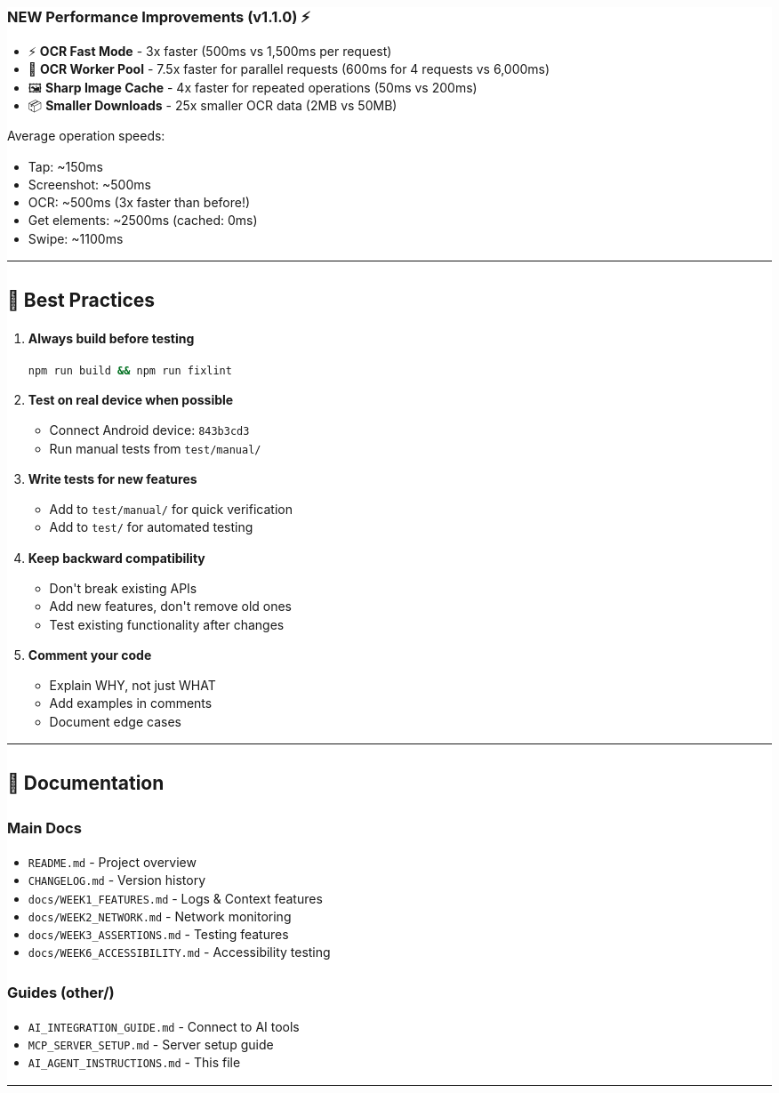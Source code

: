 ### NEW Performance Improvements (v1.1.0) ⚡
- ⚡ **OCR Fast Mode** - 3x faster (500ms vs 1,500ms per request)
- 🚀 **OCR Worker Pool** - 7.5x faster for parallel requests (600ms for 4 requests vs 6,000ms)
- 🖼️ **Sharp Image Cache** - 4x faster for repeated operations (50ms vs 200ms)
- 📦 **Smaller Downloads** - 25x smaller OCR data (2MB vs 50MB)

Average operation speeds:
- Tap: ~150ms
- Screenshot: ~500ms
- OCR: ~500ms (3x faster than before!)
- Get elements: ~2500ms (cached: 0ms)
- Swipe: ~1100ms

---

## 🎯 Best Practices

1. **Always build before testing**
   ```bash
   npm run build && npm run fixlint
   ```

2. **Test on real device when possible**
   - Connect Android device: `843b3cd3`
   - Run manual tests from `test/manual/`

3. **Write tests for new features**
   - Add to `test/manual/` for quick verification
   - Add to `test/` for automated testing

4. **Keep backward compatibility**
   - Don't break existing APIs
   - Add new features, don't remove old ones
   - Test existing functionality after changes

5. **Comment your code**
   - Explain WHY, not just WHAT
   - Add examples in comments
   - Document edge cases

---

## 📖 Documentation

### Main Docs
- `README.md` - Project overview
- `CHANGELOG.md` - Version history
- `docs/WEEK1_FEATURES.md` - Logs & Context features
- `docs/WEEK2_NETWORK.md` - Network monitoring
- `docs/WEEK3_ASSERTIONS.md` - Testing features
- `docs/WEEK6_ACCESSIBILITY.md` - Accessibility testing

### Guides (other/)
- `AI_INTEGRATION_GUIDE.md` - Connect to AI tools
- `MCP_SERVER_SETUP.md` - Server setup guide
- `AI_AGENT_INSTRUCTIONS.md` - This file

---